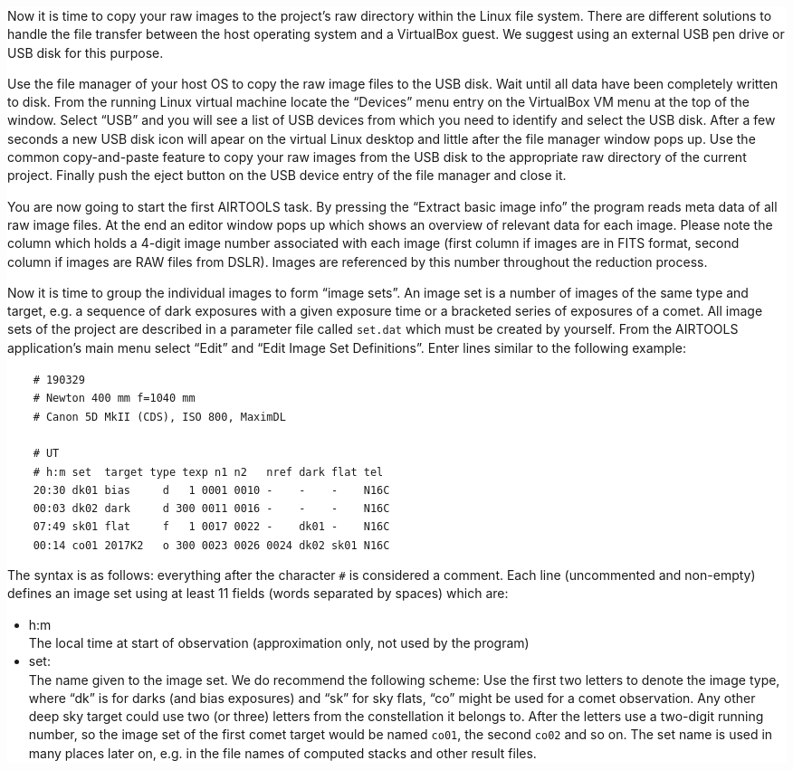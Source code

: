 Now it is time to copy your raw images to the project’s raw directory
within the Linux file system. There are different solutions to handle
the file transfer between the host operating system and a VirtualBox
guest. We suggest using an external USB pen drive or USB disk for this
purpose.

Use the file manager of your host OS to copy the raw image files to the
USB disk. Wait until all data have been completely written to disk. From
the running Linux virtual machine locate the “Devices” menu entry on the
VirtualBox VM menu at the top of the window. Select “USB” and you will
see a list of USB devices from which you need to identify and select the
USB disk. After a few seconds a new USB disk icon will apear on the
virtual Linux desktop and little after the file manager window pops up.
Use the common copy-and-paste feature to copy your raw images from the
USB disk to the appropriate raw directory of the current project.
Finally push the eject button on the USB device entry of the file
manager and close it.

You are now going to start the first AIRTOOLS task. By pressing the
“Extract basic image info” the program reads meta data of all raw
image files. At the end an editor window pops up which shows an overview
of relevant data for each image. Please note the column which holds a
4-digit image number associated with each image (first column if images
are in FITS format, second column if images are RAW files from DSLR).
Images are referenced by this number throughout the reduction process.

Now it is time to group the individual images to form “image sets”. An
image set is a number of images of the same type and target, e.g. a
sequence of dark exposures with a given exposure time or a bracketed
series of exposures of a comet. All image sets of the project are
described in a parameter file called `set.dat` which must be created by
yourself. From the AIRTOOLS application’s main menu select “Edit” and
“Edit Image Set Definitions”. Enter lines similar to the following
example:

``` 
    # 190329
    # Newton 400 mm f=1040 mm
    # Canon 5D MkII (CDS), ISO 800, MaximDL

    # UT
    # h:m set  target type texp n1 n2   nref dark flat tel
    20:30 dk01 bias     d   1 0001 0010 -    -    -    N16C
    00:03 dk02 dark     d 300 0011 0016 -    -    -    N16C
    07:49 sk01 flat     f   1 0017 0022 -    dk01 -    N16C
    00:14 co01 2017K2   o 300 0023 0026 0024 dk02 sk01 N16C
```

The syntax is as follows: everything after the character `#` is
considered a comment. Each line (uncommented and non-empty) defines an
image set using at least 11 fields (words separated by spaces) which
are:

  - h:m  
    The local time at start of observation (approximation only, not used
    by the program)
  - set:  
    The name given to the image set. We do recommend the following
    scheme: Use the first two letters to denote the image type, where
    “dk” is for darks (and bias exposures) and “sk” for sky flats,
    “co” might be used for a comet observation. Any other deep sky
    target could use two (or three) letters from the constellation it
    belongs to. After the letters use a two-digit running number, so the
    image set of the first comet target would be named `co01`, the
    second `co02` and so on. The set name is used in many places later
    on, e.g. in the file names of computed stacks and other result
    files.